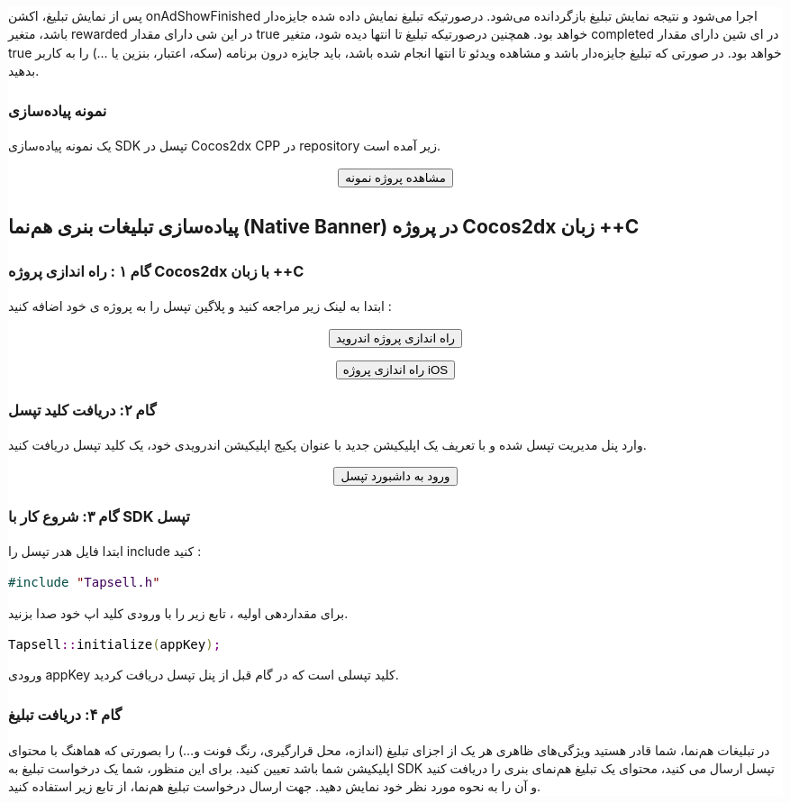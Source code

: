 </pre> پس از نمایش تبلیغ، اکشن onAdShowFinished اجرا می‌شود و نتیجه نمایش تبلیغ بازگردانده می‌شود. درصورتیکه تبلیغ نمایش داده شده
جایزه‌دار باشد، متغیر rewarded در این شی دارای مقدار true خواهد بود. همچنین درصورتیکه تبلیغ تا انتها دیده شود، متغیر completed
در ای شین دارای مقدار true خواهد بود. در صورتی که تبلیغ جایزه‌دار باشد و مشاهده ویدئو تا انتها انجام شده باشد، باید جایزه
درون برنامه (سکه، اعتبار، بنزین یا ...) را به کاربر بدهید.
<h3>نمونه پیاده‌سازی</h3>
یک نمونه پیاده‌سازی SDK تپسل در Cocos2dx CPP در repository زیر آمده است.
<p style="text-align: center;">
	<a href="https://github.com/tapselladnet/TapsellSDK_v3_Cocos2Dx_Cpp">
		<button>مشاهده پروژه نمونه</button>
	</a>
</p>
</div>

<div id="native-banner">
<h2>پیاده‌سازی تبلیغات بنری هم‌نما (Native Banner) در پروژه Cocos2dx زبان ++C</h2>
<h3>گام ۱ : راه اندازی پروژه Cocos2dx با زبان ++C</h3>
ابتدا به لینک زیر مراجعه کنید و پلاگین تپسل را به پروژه ی خود اضافه کنید :
<p style="text-align: center;">
	<a href="#android-init">
		<button>راه اندازی پروژه اندروید</button>
	</a>
</p>
<p style="text-align: center;">
	<a href="#ios-init">
		<button>راه اندازی پروژه iOS</button>
	</a>
</p>

<h3>گام ۲: دریافت کلید تپسل</h3>
وارد پنل مدیریت تپسل شده و با تعریف یک اپلیکیشن جدید با عنوان پکیج اپلیکیشن اندرویدی خود، یک کلید تپسل دریافت کنید.
<p style="text-align: center;">
	<a href="https://dashboard.tapsell.ir">
		<button>ورود به داشبورد تپسل</button>
	</a>
</p>

<h3>گام ۳: شروع کار با SDK تپسل</h3>
ابتدا فایل هدر تپسل را include کنید :
<pre style="color: #000000; background: #ffffff; " dir="ltr"><span style="color: #004a43;">#</span><span style="color: #004a43;">include </span><span style="color: #800000;">"</span><span style="color: #40015a;">Tapsell.h</span><span style="color: #800000;">"</span>
</pre> برای مقداردهی اولیه ، تابع زیر را با ورودی کلید اپ خود صدا بزنید.
<pre style="color: #000000; background: #ffffff; " dir="ltr">Tapsell<span style="color: #800080;">::</span>initialize<span style="color: #808030;">(</span>appKey<span style="color: #808030;">)</span><span style="color: #800080;">;</span>
</pre> ورودی appKey کلید تپسلی است که در گام قبل از پنل تپسل دریافت کردید.
<h3>گام ۴: دریافت تبلیغ</h3>
در تبلیغات هم‌نما، شما قادر هستید ویژگی‌های ظاهری هر یک از اجزای تبلیغ (اندازه، محل قرارگیری، رنگ فونت و…) را بصورتی که هماهنگ
با محتوای اپلیکیشن شما باشد تعیین کنید. برای این منظور، شما یک درخواست تبلیغ به SDK تپسل ارسال می کنید، محتوای یک تبلیغ هم‌نمای
بنری را دریافت کنید و آن را به نحوه مورد نظر خود نمایش دهید. جهت ارسال درخواست تبلیغ هم‌نما، از تابع زیر استفاده کنید.